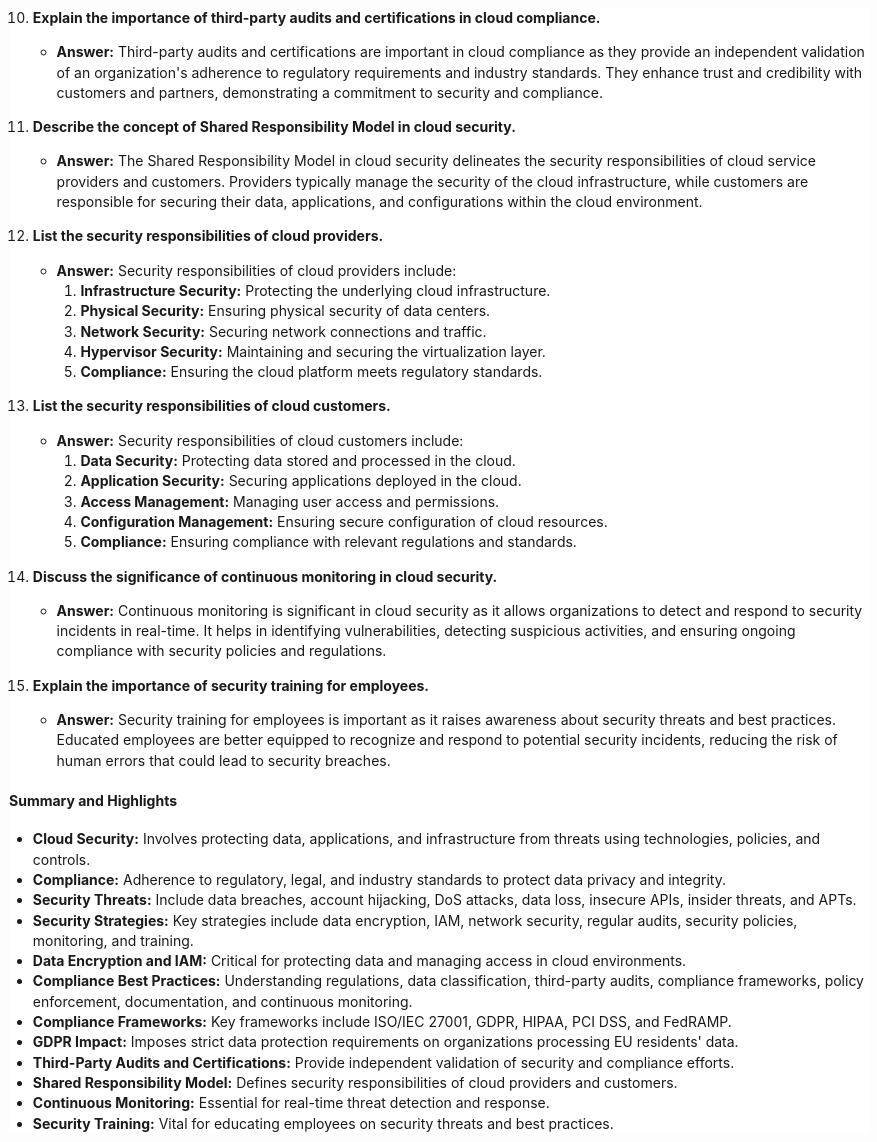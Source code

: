 10. **Explain the importance of third-party audits and certifications in cloud compliance.**

    - **Answer:** Third-party audits and certifications are important in cloud compliance as they provide an independent validation of an organization's adherence to regulatory requirements and industry standards. They enhance trust and credibility with customers and partners, demonstrating a commitment to security and compliance.

11. **Describe the concept of Shared Responsibility Model in cloud security.**

    - **Answer:** The Shared Responsibility Model in cloud security delineates the security responsibilities of cloud service providers and customers. Providers typically manage the security of the cloud infrastructure, while customers are responsible for securing their data, applications, and configurations within the cloud environment.

12. **List the security responsibilities of cloud providers.**

    - **Answer:** Security responsibilities of cloud providers include:
      1. **Infrastructure Security:** Protecting the underlying cloud infrastructure.
      2. **Physical Security:** Ensuring physical security of data centers.
      3. **Network Security:** Securing network connections and traffic.
      4. **Hypervisor Security:** Maintaining and securing the virtualization layer.
      5. **Compliance:** Ensuring the cloud platform meets regulatory standards.

13. **List the security responsibilities of cloud customers.**

    - **Answer:** Security responsibilities of cloud customers include:
      1. **Data Security:** Protecting data stored and processed in the cloud.
      2. **Application Security:** Securing applications deployed in the cloud.
      3. **Access Management:** Managing user access and permissions.
      4. **Configuration Management:** Ensuring secure configuration of cloud resources.
      5. **Compliance:** Ensuring compliance with relevant regulations and standards.

14. **Discuss the significance of continuous monitoring in cloud security.**

    - **Answer:** Continuous monitoring is significant in cloud security as it allows organizations to detect and respond to security incidents in real-time. It helps in identifying vulnerabilities, detecting suspicious activities, and ensuring ongoing compliance with security policies and regulations.

15. **Explain the importance of security training for employees.**
    - **Answer:** Security training for employees is important as it raises awareness about security threats and best practices. Educated employees are better equipped to recognize and respond to potential security incidents, reducing the risk of human errors that could lead to security breaches.

#### Summary and Highlights

- **Cloud Security:** Involves protecting data, applications, and infrastructure from threats using technologies, policies, and controls.
- **Compliance:** Adherence to regulatory, legal, and industry standards to protect data privacy and integrity.
- **Security Threats:** Include data breaches, account hijacking, DoS attacks, data loss, insecure APIs, insider threats, and APTs.
- **Security Strategies:** Key strategies include data encryption, IAM, network security, regular audits, security policies, monitoring, and training.
- **Data Encryption and IAM:** Critical for protecting data and managing access in cloud environments.
- **Compliance Best Practices:** Understanding regulations, data classification, third-party audits, compliance frameworks, policy enforcement, documentation, and continuous monitoring.
- **Compliance Frameworks:** Key frameworks include ISO/IEC 27001, GDPR, HIPAA, PCI DSS, and FedRAMP.
- **GDPR Impact:** Imposes strict data protection requirements on organizations processing EU residents' data.
- **Third-Party Audits and Certifications:** Provide independent validation of security and compliance efforts.
- **Shared Responsibility Model:** Defines security responsibilities of cloud providers and customers.
- **Continuous Monitoring:** Essential for real-time threat detection and response.
- **Security Training:** Vital for educating employees on security threats and best practices.
